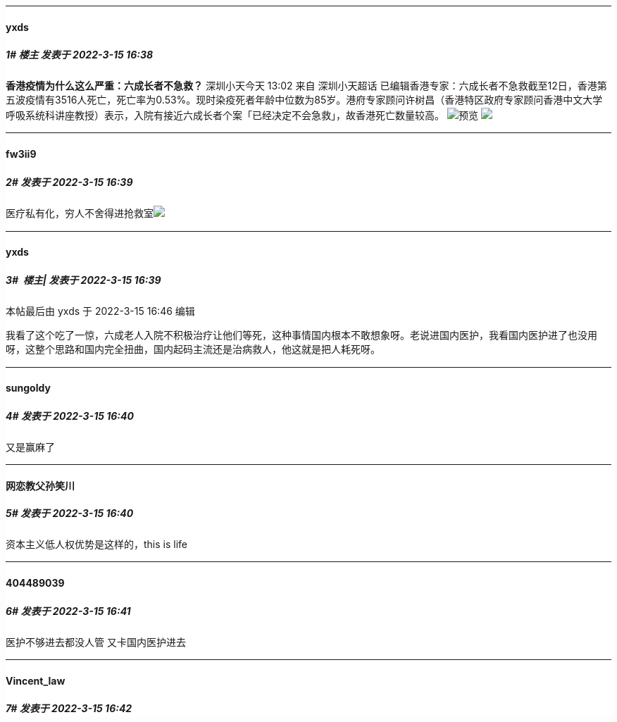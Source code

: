 

*****

####  yxds  
##### 1#       楼主       发表于 2022-3-15 16:38

<strong>香港疫情为什么这么严重：六成长者不急救？</strong>
深圳小天今天 13:02 来自 深圳小天超话 已编辑香港专家：六成长者不急救截至12日，香港第五波疫情有3516人死亡，死亡率为0.53%。现时染疫死者年龄中位数为85岁。港府专家顾问许树昌（香港特区政府专家顾问香港中文大学呼吸系统科讲座教授）表示，入院有接近六成长者个案「已经决定不会急救」，故香港死亡数量较高。
<img src="https://pic2.zhimg.com/v2-327125b2257a3c029f0e35f6c491cecd_b.jpg" referrerpolicy="no-referrer">预览
<img src="https://pic3.zhimg.com/v2-0d63bf190163da5ba9207febc54b142e_b.jpg" referrerpolicy="no-referrer">

*****

####  fw3ii9  
##### 2#       发表于 2022-3-15 16:39

医疗私有化，穷人不舍得进抢救室<img src="https://static.saraba1st.com/image/smiley/face2017/015.png" referrerpolicy="no-referrer">

*****

####  yxds  
##### 3#         楼主| 发表于 2022-3-15 16:39

 本帖最后由 yxds 于 2022-3-15 16:46 编辑 

我看了这个吃了一惊，六成老人入院不积极治疗让他们等死，这种事情国内根本不敢想象呀。老说进国内医护，我看国内医护进了也没用呀，这整个思路和国内完全扭曲，国内起码主流还是治病救人，他这就是把人耗死呀。

*****

####  sungoldy  
##### 4#       发表于 2022-3-15 16:40

又是赢麻了

*****

####  网恋教父孙笑川  
##### 5#       发表于 2022-3-15 16:40

资本主义低人权优势是这样的，this is life

*****

####  404489039  
##### 6#       发表于 2022-3-15 16:41

医护不够进去都没人管
又卡国内医护进去

*****

####  Vincent_law  
##### 7#       发表于 2022-3-15 16:42
